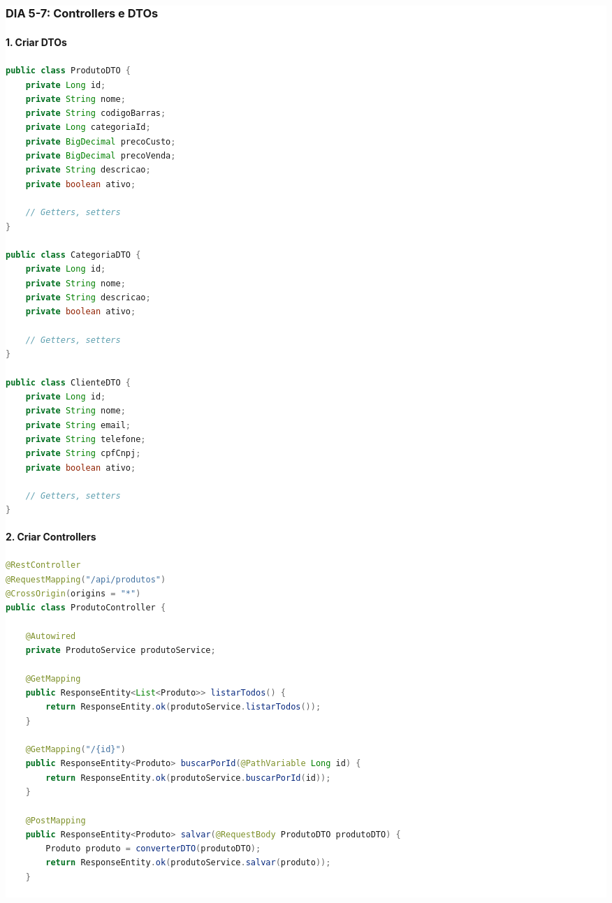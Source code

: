### **DIA 5-7: Controllers e DTOs**

#### **1. Criar DTOs**
```java
public class ProdutoDTO {
    private Long id;
    private String nome;
    private String codigoBarras;
    private Long categoriaId;
    private BigDecimal precoCusto;
    private BigDecimal precoVenda;
    private String descricao;
    private boolean ativo;
    
    // Getters, setters
}

public class CategoriaDTO {
    private Long id;
    private String nome;
    private String descricao;
    private boolean ativo;
    
    // Getters, setters
}

public class ClienteDTO {
    private Long id;
    private String nome;
    private String email;
    private String telefone;
    private String cpfCnpj;
    private boolean ativo;
    
    // Getters, setters
}
```

#### **2. Criar Controllers**
```java
@RestController
@RequestMapping("/api/produtos")
@CrossOrigin(origins = "*")
public class ProdutoController {
    
    @Autowired
    private ProdutoService produtoService;
    
    @GetMapping
    public ResponseEntity<List<Produto>> listarTodos() {
        return ResponseEntity.ok(produtoService.listarTodos());
    }
    
    @GetMapping("/{id}")
    public ResponseEntity<Produto> buscarPorId(@PathVariable Long id) {
        return ResponseEntity.ok(produtoService.buscarPorId(id));
    }
    
    @PostMapping
    public ResponseEntity<Produto> salvar(@RequestBody ProdutoDTO produtoDTO) {
        Produto produto = converterDTO(produtoDTO);
        return ResponseEntity.ok(produtoService.salvar(produto));
    }
    
```